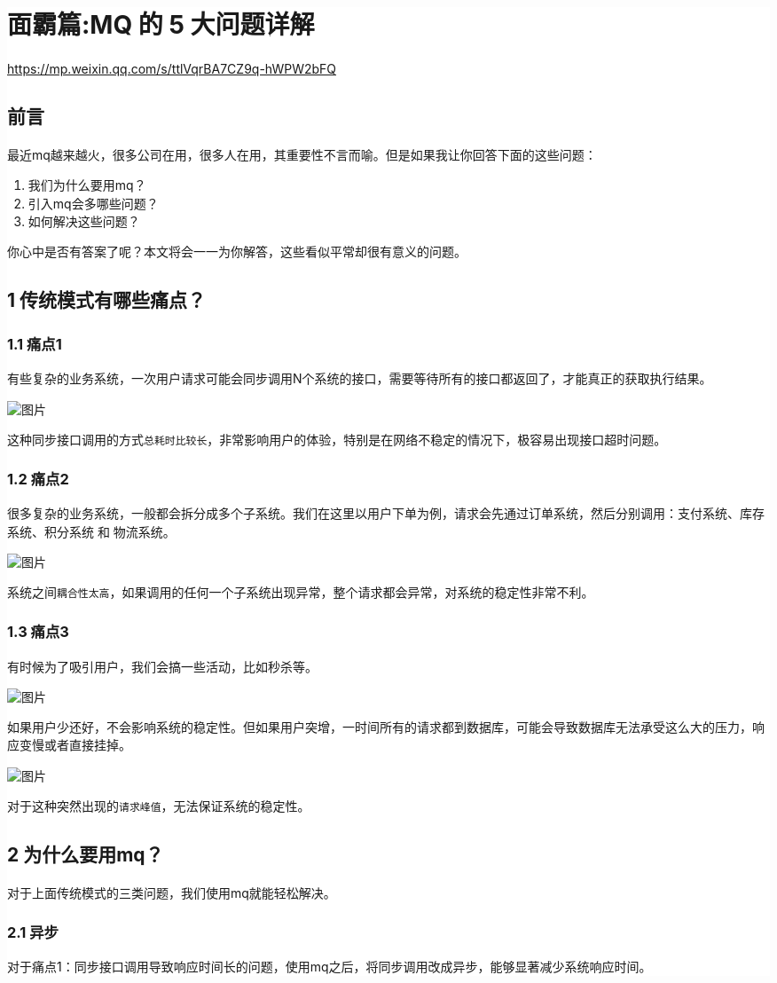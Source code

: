 # 面霸篇:MQ 的 5 大问题详解

https://mp.weixin.qq.com/s/ttlVqrBA7CZ9q-hWPW2bFQ

## 前言 

最近mq越来越火，很多公司在用，很多人在用，其重要性不言而喻。但是如果我让你回答下面的这些问题：

1. 我们为什么要用mq？
2. 引入mq会多哪些问题？
3. 如何解决这些问题？

你心中是否有答案了呢？本文将会一一为你解答，这些看似平常却很有意义的问题。

## 1 传统模式有哪些痛点？

### 1.1 痛点1

有些复杂的业务系统，一次用户请求可能会同步调用N个系统的接口，需要等待所有的接口都返回了，才能真正的获取执行结果。

![图片](mq.assets/1)

这种同步接口调用的方式`总耗时比较长`，非常影响用户的体验，特别是在网络不稳定的情况下，极容易出现接口超时问题。

### 1.2 痛点2

很多复杂的业务系统，一般都会拆分成多个子系统。我们在这里以用户下单为例，请求会先通过订单系统，然后分别调用：支付系统、库存系统、积分系统 和 物流系统。

![图片](mq.assets/2)

系统之间`耦合性太高`，如果调用的任何一个子系统出现异常，整个请求都会异常，对系统的稳定性非常不利。

### 1.3 痛点3

有时候为了吸引用户，我们会搞一些活动，比如秒杀等。

![图片](mq.assets/3)

如果用户少还好，不会影响系统的稳定性。但如果用户突增，一时间所有的请求都到数据库，可能会导致数据库无法承受这么大的压力，响应变慢或者直接挂掉。

![图片](mq.assets/4)

对于这种突然出现的`请求峰值`，无法保证系统的稳定性。

## 2 为什么要用mq？

对于上面传统模式的三类问题，我们使用mq就能轻松解决。

### 2.1 异步

对于痛点1：同步接口调用导致响应时间长的问题，使用mq之后，将同步调用改成异步，能够显著减少系统响应时间。
